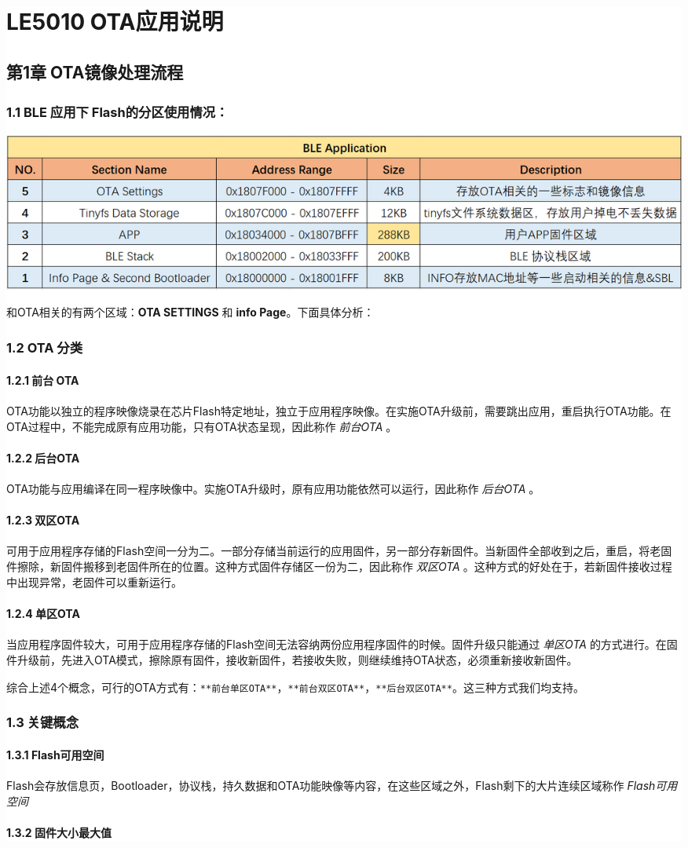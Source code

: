 # LE5010 OTA应用说明


## 第1章   OTA镜像处理流程

### 1.1  BLE 应用下 Flash的分区使用情况：

![Flash-map](./pic-ota/flash-ble.png)

和OTA相关的有两个区域：**OTA SETTINGS** 和 **info Page**。下面具体分析：

### 1.2  OTA 分类

#### 1.2.1 前台 OTA

​	OTA功能以独立的程序映像烧录在芯片Flash特定地址，独立于应用程序映像。在实施OTA升级前，需要跳出应用，重启执行OTA功能。在OTA过程中，不能完成原有应用功能，只有OTA状态呈现，因此称作 *前台OTA* 。

#### 1.2.2 后台OTA

​	OTA功能与应用编译在同一程序映像中。实施OTA升级时，原有应用功能依然可以运行，因此称作 *后台OTA* 。

#### 1.2.3  双区OTA

​	可用于应用程序存储的Flash空间一分为二。一部分存储当前运行的应用固件，另一部分存新固件。当新固件全部收到之后，重启，将老固件擦除，新固件搬移到老固件所在的位置。这种方式固件存储区一份为二，因此称作 *双区OTA* 。这种方式的好处在于，若新固件接收过程中出现异常，老固件可以重新运行。

#### 1.2.4 单区OTA

​		当应用程序固件较大，可用于应用程序存储的Flash空间无法容纳两份应用程序固件的时候。固件升级只能通过 *单区OTA* 的方式进行。在固件升级前，先进入OTA模式，擦除原有固件，接收新固件，若接收失败，则继续维持OTA状态，必须重新接收新固件。

​	综合上述4个概念，可行的OTA方式有：`**前台单区OTA**`，`**前台双区OTA**`，`**后台双区OTA**`。这三种方式我们均支持。



### 1.3 关键概念

#### 1.3.1 Flash可用空间

​	Flash会存放信息页，Bootloader，协议栈，持久数据和OTA功能映像等内容，在这些区域之外，Flash剩下的大片连续区域称作 *Flash可用空间*

#### 1.3.2 固件大小最大值
